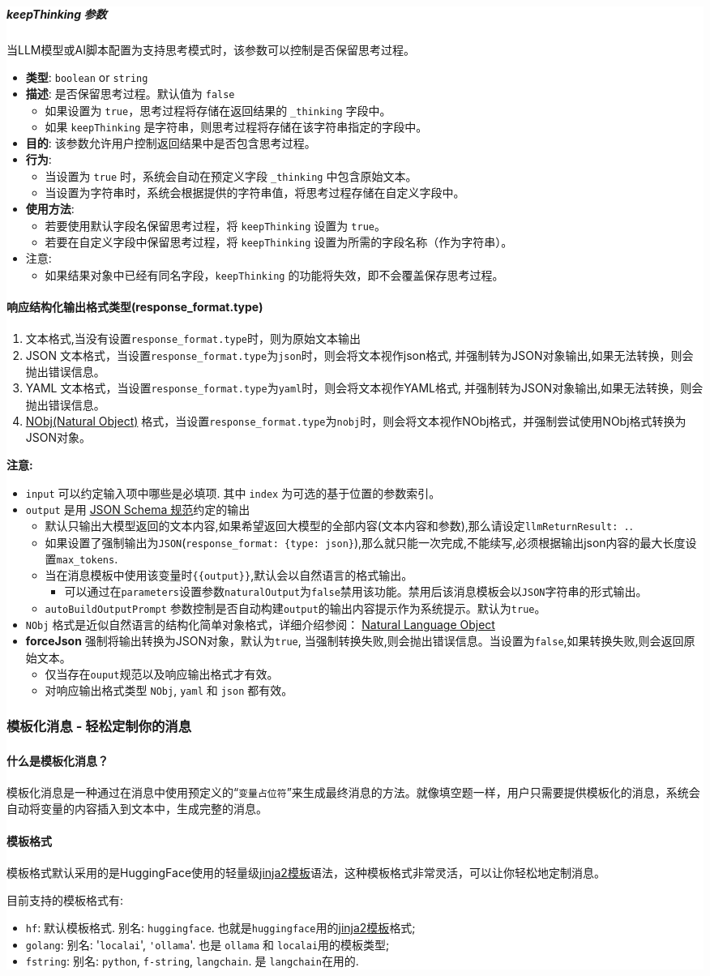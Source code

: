 ##### keepThinking 参数

当LLM模型或AI脚本配置为支持思考模式时，该参数可以控制是否保留思考过程。

* **类型**: `boolean` or `string`
* **描述**: 是否保留思考过程。默认值为 `false`
  * 如果设置为 `true`，思考过程将存储在返回结果的 `_thinking` 字段中。
  * 如果 `keepThinking` 是字符串，则思考过程将存储在该字符串指定的字段中。
* **目的**: 该参数允许用户控制返回结果中是否包含思考过程。
* **行为**:
  * 当设置为 `true` 时，系统会自动在预定义字段 `_thinking` 中包含原始文本。
  * 当设置为字符串时，系统会根据提供的字符串值，将思考过程存储在自定义字段中。
* **使用方法**:
  * 若要使用默认字段名保留思考过程，将 `keepThinking` 设置为 `true`。
  * 若要在自定义字段中保留思考过程，将 `keepThinking` 设置为所需的字段名称（作为字符串）。
* 注意:
  * 如果结果对象中已经有同名字段，`keepThinking` 的功能将失效，即不会覆盖保存思考过程。

#### 响应结构化输出格式类型(response_format.type)

1. 文本格式,当没有设置`response_format.type`时，则为原始文本输出
2. JSON 文本格式，当设置`response_format.type`为`json`时，则会将文本视作json格式, 并强制转为JSON对象输出,如果无法转换，则会抛出错误信息。
3. YAML 文本格式，当设置`response_format.type`为`yaml`时，则会将文本视作YAML格式, 并强制转为JSON对象输出,如果无法转换，则会抛出错误信息。
4. [NObj(Natural Object)](./natural-language-object.cn.md) 格式，当设置`response_format.type`为`nobj`时，则会将文本视作NObj格式，并强制尝试使用NObj格式转换为JSON对象。

**注意:**

* `input` 可以约定输入项中哪些是必填项. 其中 `index` 为可选的基于位置的参数索引。
* `output` 是用 [JSON Schema 规范](https://json-schema.org/)约定的输出
  * 默认只输出大模型返回的文本内容,如果希望返回大模型的全部内容(文本内容和参数),那么请设定`llmReturnResult: .`.
  * 如果设置了强制输出为`JSON`(`response_format: {type: json}`),那么就只能一次完成,不能续写,必须根据输出json内容的最大长度设置`max_tokens`.
  * 当在消息模板中使用该变量时`{{output}}`,默认会以自然语言的格式输出。
    * 可以通过在`parameters`设置参数`naturalOutput`为`false`禁用该功能。禁用后该消息模板会以`JSON`字符串的形式输出。
  * `autoBuildOutputPrompt` 参数控制是否自动构建`output`的输出内容提示作为系统提示。默认为`true`。
* `NObj` 格式是近似自然语言的结构化简单对象格式，详细介绍参阅： [Natural Language Object](./natural-language-object.cn.md)
* **forceJson** 强制将输出转换为JSON对象，默认为`true`, 当强制转换失败,则会抛出错误信息。当设置为`false`,如果转换失败,则会返回原始文本。
  * 仅当存在`ouput`规范以及响应输出格式才有效。
  * 对响应输出格式类型 `NObj`, `yaml` 和 `json` 都有效。

### 模板化消息 - 轻松定制你的消息

#### 什么是模板化消息？

模板化消息是一种通过在消息中使用预定义的“`变量占位符`”来生成最终消息的方法。就像填空题一样，用户只需要提供模板化的消息，系统会自动将变量的内容插入到文本中，生成完整的消息。

#### 模板格式

模板格式默认采用的是HuggingFace使用的轻量级[jinja2模板](https://en.wikipedia.org/wiki/Jinja_(template_engine))语法，这种模板格式非常灵活，可以让你轻松地定制消息。

目前支持的模板格式有:

* `hf`: 默认模板格式. 别名: `huggingface`. 也就是`huggingface`用的[jinja2模板](https://en.wikipedia.org/wiki/Jinja_(template_engine))格式;
* `golang`: 别名: '`localai`', `'ollama`'. 也是 `ollama` 和 `localai`用的模板类型;
* `fstring`: 别名: `python`, `f-string`, `langchain`. 是 `langchain`在用的.
